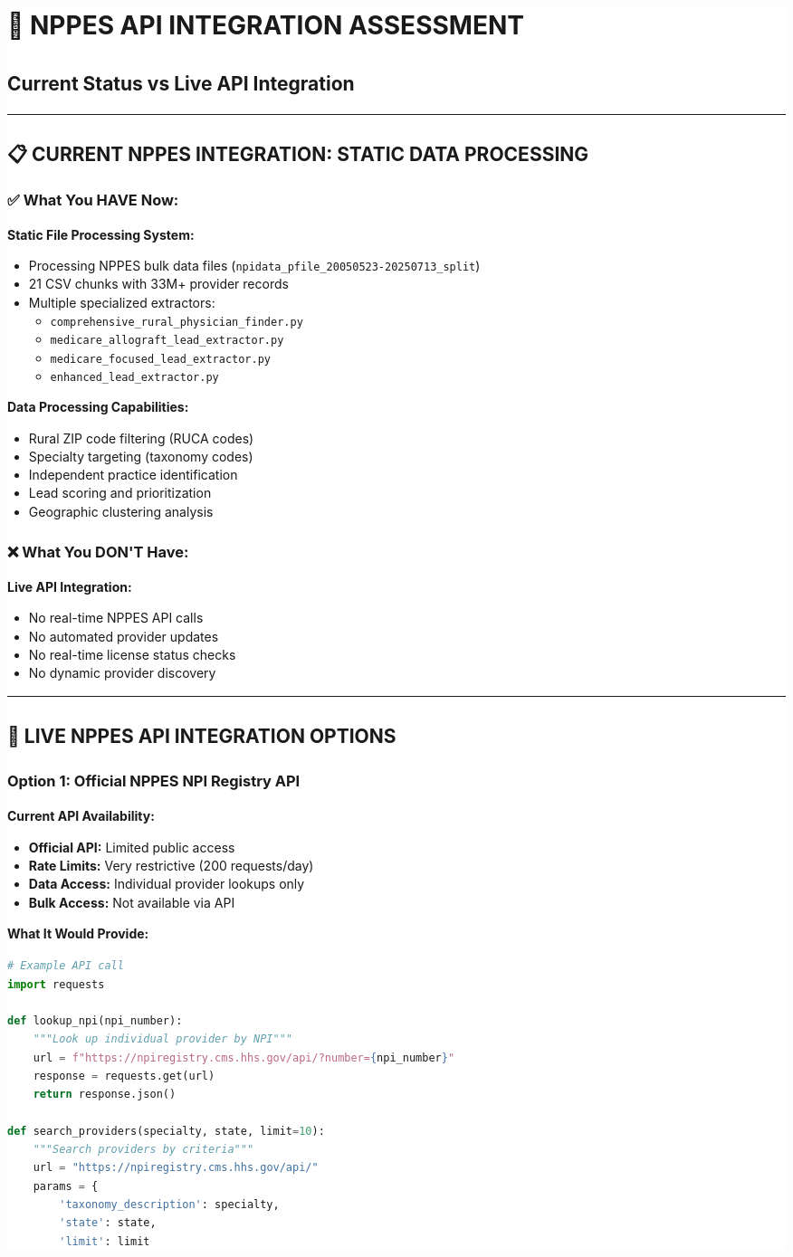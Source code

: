 # 🏥 **NPPES API INTEGRATION ASSESSMENT**
## **Current Status vs Live API Integration**

---

## **📋 CURRENT NPPES INTEGRATION: STATIC DATA PROCESSING**

### **✅ What You HAVE Now:**
**Static File Processing System:**
- Processing NPPES bulk data files (`npidata_pfile_20050523-20250713_split`)
- 21 CSV chunks with 33M+ provider records
- Multiple specialized extractors:
  - `comprehensive_rural_physician_finder.py`
  - `medicare_allograft_lead_extractor.py` 
  - `medicare_focused_lead_extractor.py`
  - `enhanced_lead_extractor.py`

**Data Processing Capabilities:**
- Rural ZIP code filtering (RUCA codes)
- Specialty targeting (taxonomy codes)
- Independent practice identification
- Lead scoring and prioritization
- Geographic clustering analysis

### **❌ What You DON'T Have:**
**Live API Integration:**
- No real-time NPPES API calls
- No automated provider updates
- No real-time license status checks
- No dynamic provider discovery

---

## **🔄 LIVE NPPES API INTEGRATION OPTIONS**

### **Option 1: Official NPPES NPI Registry API**

**Current API Availability:**
- **Official API:** Limited public access
- **Rate Limits:** Very restrictive (200 requests/day)
- **Data Access:** Individual provider lookups only
- **Bulk Access:** Not available via API

**What It Would Provide:**
```python
# Example API call
import requests

def lookup_npi(npi_number):
    """Look up individual provider by NPI"""
    url = f"https://npiregistry.cms.hhs.gov/api/?number={npi_number}"
    response = requests.get(url)
    return response.json()

def search_providers(specialty, state, limit=10):
    """Search providers by criteria"""
    url = "https://npiregistry.cms.hhs.gov/api/"
    params = {
        'taxonomy_description': specialty,
        'state': state,
        'limit': limit
```
